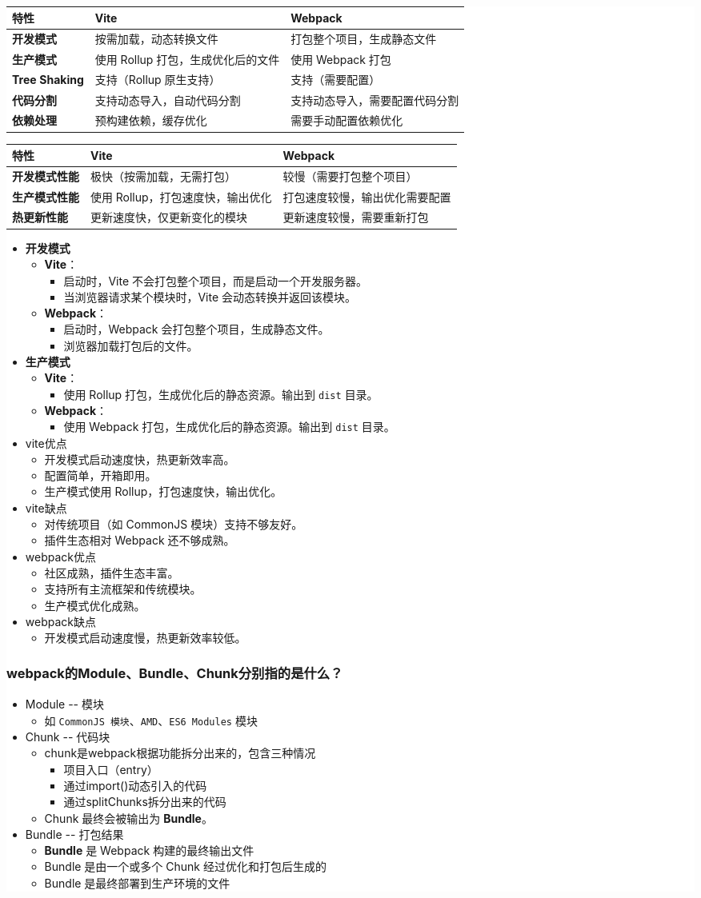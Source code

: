| **特性**         | **Vite**                           | **Webpack**                    |
| :--------------- | :--------------------------------- | :----------------------------- |
| **开发模式**     | 按需加载，动态转换文件             | 打包整个项目，生成静态文件     |
| **生产模式**     | 使用 Rollup 打包，生成优化后的文件 | 使用 Webpack 打包              |
| **Tree Shaking** | 支持（Rollup 原生支持）            | 支持（需要配置）               |
| **代码分割**     | 支持动态导入，自动代码分割         | 支持动态导入，需要配置代码分割 |
| **依赖处理**     | 预构建依赖，缓存优化               | 需要手动配置依赖优化           |

| **特性**         | **Vite**                          | **Webpack**                    |
| :--------------- | :-------------------------------- | :----------------------------- |
| **开发模式性能** | 极快（按需加载，无需打包）        | 较慢（需要打包整个项目）       |
| **生产模式性能** | 使用 Rollup，打包速度快，输出优化 | 打包速度较慢，输出优化需要配置 |
| **热更新性能**   | 更新速度快，仅更新变化的模块      | 更新速度较慢，需要重新打包     |

* **开发模式**
  - **Vite**：
    - 启动时，Vite 不会打包整个项目，而是启动一个开发服务器。
    - 当浏览器请求某个模块时，Vite 会动态转换并返回该模块。
  - **Webpack**：
    - 启动时，Webpack 会打包整个项目，生成静态文件。
    - 浏览器加载打包后的文件。
* **生产模式**
  - **Vite**：
    - 使用 Rollup 打包，生成优化后的静态资源。输出到 `dist` 目录。
  - **Webpack**：
    - 使用 Webpack 打包，生成优化后的静态资源。输出到 `dist` 目录。
* vite优点
  * 开发模式启动速度快，热更新效率高。
  * 配置简单，开箱即用。
  * 生产模式使用 Rollup，打包速度快，输出优化。
* vite缺点
  * 对传统项目（如 CommonJS 模块）支持不够友好。
  * 插件生态相对 Webpack 还不够成熟。
* webpack优点
  * 社区成熟，插件生态丰富。
  * 支持所有主流框架和传统模块。
  * 生产模式优化成熟。
* webpack缺点
  * 开发模式启动速度慢，热更新效率较低。



### webpack的**Module**、**Bundle**、**Chunk**分别指的是什么？

* Module -- 模块
  * 如 `CommonJS 模块`、`AMD`、`ES6 Modules` 模块
* Chunk -- 代码块
  * chunk是webpack根据功能拆分出来的，包含三种情况
    * 项目入口（entry）
    * 通过import()动态引入的代码
    * 通过splitChunks拆分出来的代码
  * Chunk 最终会被输出为 **Bundle**。
* Bundle -- 打包结果
  * **Bundle** 是 Webpack 构建的最终输出文件
  * Bundle 是由一个或多个 Chunk 经过优化和打包后生成的
  * Bundle 是最终部署到生产环境的文件
